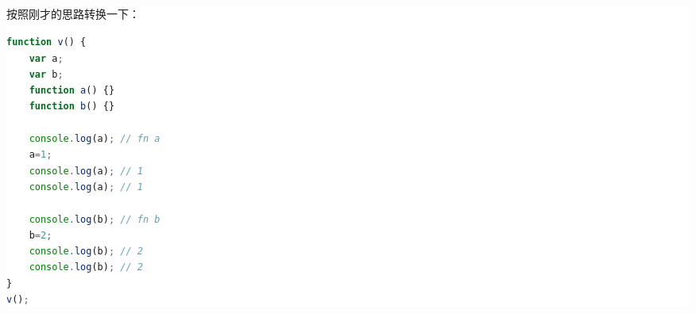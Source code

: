 按照刚才的思路转换一下：

```js
function v() {
    var a;
    var b;
    function a() {}
    function b() {}

    console.log(a); // fn a
    a=1;
    console.log(a); // 1
    console.log(a); // 1

    console.log(b); // fn b
    b=2;
    console.log(b); // 2
    console.log(b); // 2
}
v();
```